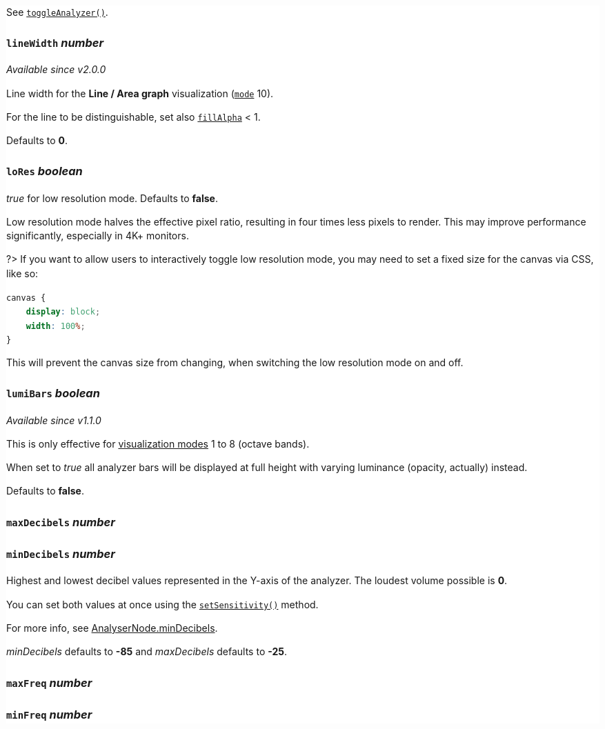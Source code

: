 See [`toggleAnalyzer()`](#toggleanalyzer-boolean-).

### `lineWidth` *number*

*Available since v2.0.0*

Line width for the **Line / Area graph** visualization ([`mode`](#mode-number) 10).

For the line to be distinguishable, set also [`fillAlpha`](#fillalpha-number) < 1.

Defaults to **0**.

### `loRes` *boolean*

*true* for low resolution mode. Defaults to **false**.

Low resolution mode halves the effective pixel ratio, resulting in four times less pixels to render. This may improve performance significantly, especially in 4K+ monitors.

?> If you want to allow users to interactively toggle low resolution mode, you may need to set a fixed size for the canvas via CSS, like so:

```css
canvas {
    display: block;
    width: 100%;
}
```

This will prevent the canvas size from changing, when switching the low resolution mode on and off.

### `lumiBars` *boolean*

*Available since v1.1.0*

This is only effective for [visualization modes](#mode-number) 1 to 8 (octave bands).

When set to *true* all analyzer bars will be displayed at full height with varying luminance (opacity, actually) instead.

Defaults to **false**.

### `maxDecibels` *number*
### `minDecibels` *number*

Highest and lowest decibel values represented in the Y-axis of the analyzer. The loudest volume possible is **0**.

You can set both values at once using the [`setSensitivity()`](#setsensitivity-mindecibels-maxdecibels-) method.

For more info, see [AnalyserNode.minDecibels](https://developer.mozilla.org/en-US/docs/Web/API/AnalyserNode/minDecibels).

*minDecibels* defaults to **-85** and *maxDecibels* defaults to **-25**.

### `maxFreq` *number*
### `minFreq` *number*
